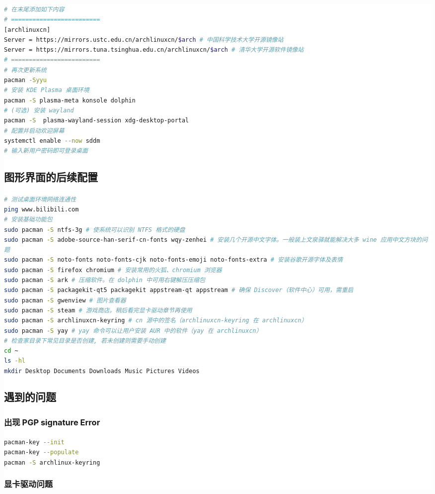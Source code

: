 ```bash
# 在末尾添加如下内容
# =========================
[archlinuxcn]
Server = https://mirrors.ustc.edu.cn/archlinuxcn/$arch # 中国科学技术大学开源镜像站
Server = https://mirrors.tuna.tsinghua.edu.cn/archlinuxcn/$arch # 清华大学开源软件镜像站
# =========================
# 再次更新系统
pacman -Syyu
# 安装 KDE Plasma 桌面环境
pacman -S plasma-meta konsole dolphin
# (可选) 安装 wayland
pacman -S  plasma-wayland-session xdg-desktop-portal
# 配置并启动欢迎屏幕
systemctl enable --now sddm
# 输入新用户密码即可登录桌面
```

## 图形界面的后续配置

```bash
# 测试桌面环境网络连通性
ping www.bilibili.com
# 安装基础功能包
sudo pacman -S ntfs-3g # 使系统可以识别 NTFS 格式的硬盘
sudo pacman -S adobe-source-han-serif-cn-fonts wqy-zenhei # 安装几个开源中文字体。一般装上文泉驿就能解决大多 wine 应用中文方块的问题
sudo pacman -S noto-fonts noto-fonts-cjk noto-fonts-emoji noto-fonts-extra # 安装谷歌开源字体及表情
sudo pacman -S firefox chromium # 安装常用的火狐、chromium 浏览器
sudo pacman -S ark # 压缩软件。在 dolphin 中可用右键解压压缩包
sudo pacman -S packagekit-qt5 packagekit appstream-qt appstream # 确保 Discover（软件中心）可用，需重启
sudo pacman -S gwenview # 图片查看器
sudo pacman -S steam # 游戏商店。稍后看完显卡驱动章节再使用
sudo pacman -S archlinuxcn-keyring # cn 源中的签名（archlinuxcn-keyring 在 archlinuxcn）
sudo pacman -S yay # yay 命令可以让用户安装 AUR 中的软件（yay 在 archlinuxcn）
# 检查家目录下常见目录是否创建, 若未创建则需要手动创建
cd ~
ls -hl
mkdir Desktop Documents Downloads Music Pictures Videos
```

## 遇到的问题

### 出现 PGP signature Error

```bash
pacman-key --init
pacman-key --populate
pacman -S archlinux-keyring
```

### 显卡驱动问题
